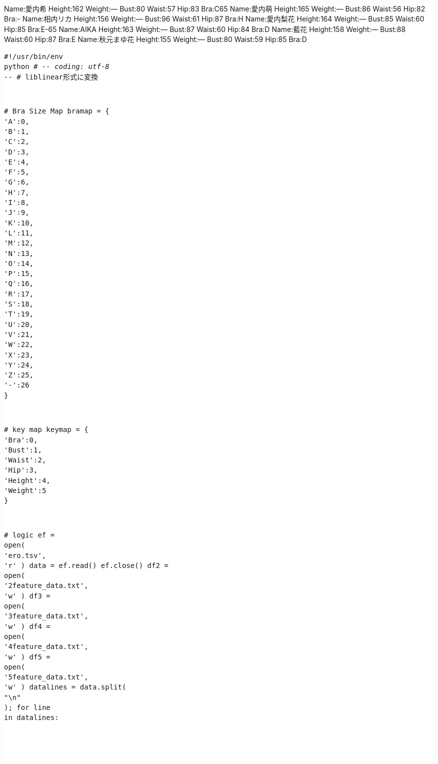 Name:愛内希	Height:<span class="synConstant">162</span>	Weight:―	Bust:<span class="synConstant">80</span>	Waist:<span class="synConstant">57</span>	Hip:<span class="synConstant">83</span>	Bra:C65
Name:愛内萌	Height:<span class="synConstant">165</span>	Weight:―	Bust:<span class="synConstant">86</span>	Waist:<span class="synConstant">56</span>	Hip:<span class="synConstant">82</span>	Bra:-
Name:相内リカ	Height:<span class="synConstant">156</span>	Weight:―	Bust:<span class="synConstant">96</span>	Waist:<span class="synConstant">61</span>	Hip:<span class="synConstant">87</span>	Bra:H
Name:愛内梨花	Height:<span class="synConstant">164</span>	Weight:―	Bust:<span class="synConstant">85</span>	Waist:<span class="synConstant">60</span>	Hip:<span class="synConstant">85</span>	Bra:E<span class="synConstant">-65</span>
Name:AIKA	Height:<span class="synConstant">163</span>	Weight:―	Bust:<span class="synConstant">87</span>	Waist:<span class="synConstant">60</span>	Hip:<span class="synConstant">84</span>	Bra:D
Name:藍花	Height:<span class="synConstant">158</span>	Weight:―	Bust:<span class="synConstant">88</span>	Waist:<span class="synConstant">60</span>	Hip:<span class="synConstant">87</span>	Bra:E
Name:秋元まゆ花	Height:<span class="synConstant">155</span>	Weight:―	Bust:<span class="synConstant">80</span>	Waist:<span class="synConstant">59</span>	Hip:<span class="synConstant">85</span>	Bra:D
</pre><pre class="hljs python" data-lang="python" data-unlink><span class="synComment">#!/usr/bin/env python</span>
<span class="synComment"># -*- coding: utf-8 -*-</span>
<span class="synComment"># liblinear形式に変換 </span>

<span class="synComment"># Bra Size Map</span>
bramap = { <span class="synConstant">'A'</span>:<span class="synConstant">0</span>, <span class="synConstant">'B'</span>:<span class="synConstant">1</span>, <span class="synConstant">'C'</span>:<span class="synConstant">2</span>, <span class="synConstant">'D'</span>:<span class="synConstant">3</span>, <span class="synConstant">'E'</span>:<span class="synConstant">4</span>, <span class="synConstant">'F'</span>:<span class="synConstant">5</span>, <span class="synConstant">'G'</span>:<span class="synConstant">6</span>, <span class="synConstant">'H'</span>:<span class="synConstant">7</span>, <span class="synConstant">'I'</span>:<span class="synConstant">8</span>, <span class="synConstant">'J'</span>:<span class="synConstant">9</span>, <span class="synConstant">'K'</span>:<span class="synConstant">10</span>, <span class="synConstant">'L'</span>:<span class="synConstant">11</span>, <span class="synConstant">'M'</span>:<span class="synConstant">12</span>, <span class="synConstant">'N'</span>:<span class="synConstant">13</span>, <span class="synConstant">'O'</span>:<span class="synConstant">14</span>, <span class="synConstant">'P'</span>:<span class="synConstant">15</span>, <span class="synConstant">'Q'</span>:<span class="synConstant">16</span>, <span class="synConstant">'R'</span>:<span class="synConstant">17</span>, <span class="synConstant">'S'</span>:<span class="synConstant">18</span>, <span class="synConstant">'T'</span>:<span class="synConstant">19</span>, <span class="synConstant">'U'</span>:<span class="synConstant">20</span>, <span class="synConstant">'V'</span>:<span class="synConstant">21</span>, <span class="synConstant">'W'</span>:<span class="synConstant">22</span>, <span class="synConstant">'X'</span>:<span class="synConstant">23</span>, <span class="synConstant">'Y'</span>:<span class="synConstant">24</span>, <span class="synConstant">'Z'</span>:<span class="synConstant">25</span>, <span class="synConstant">'-'</span>:<span class="synConstant">26</span> }

<span class="synComment"># key map</span>
keymap = { <span class="synConstant">'Bra'</span>:<span class="synConstant">0</span>, <span class="synConstant">'Bust'</span>:<span class="synConstant">1</span>, <span class="synConstant">'Waist'</span>:<span class="synConstant">2</span>, <span class="synConstant">'Hip'</span>:<span class="synConstant">3</span>, <span class="synConstant">'Height'</span>:<span class="synConstant">4</span>, <span class="synConstant">'Weight'</span>:<span class="synConstant">5</span> }

<span class="synComment"># logic</span>
ef = <span class="synIdentifier">open</span>( <span class="synConstant">'ero.tsv'</span>, <span class="synConstant">'r'</span> )
data = ef.read()
ef.close()
df2 = <span class="synIdentifier">open</span>( <span class="synConstant">'2feature_data.txt'</span>, <span class="synConstant">'w'</span> )
df3 = <span class="synIdentifier">open</span>( <span class="synConstant">'3feature_data.txt'</span>, <span class="synConstant">'w'</span> )
df4 = <span class="synIdentifier">open</span>( <span class="synConstant">'4feature_data.txt'</span>, <span class="synConstant">'w'</span> )
df5 = <span class="synIdentifier">open</span>( <span class="synConstant">'5feature_data.txt'</span>, <span class="synConstant">'w'</span> )
datalines = data.split( <span class="synConstant">"</span><span class="synSpecial">\n</span><span class="synConstant">"</span> );
<span class="synStatement">for</span> line <span class="synStatement">in</span> datalines:
